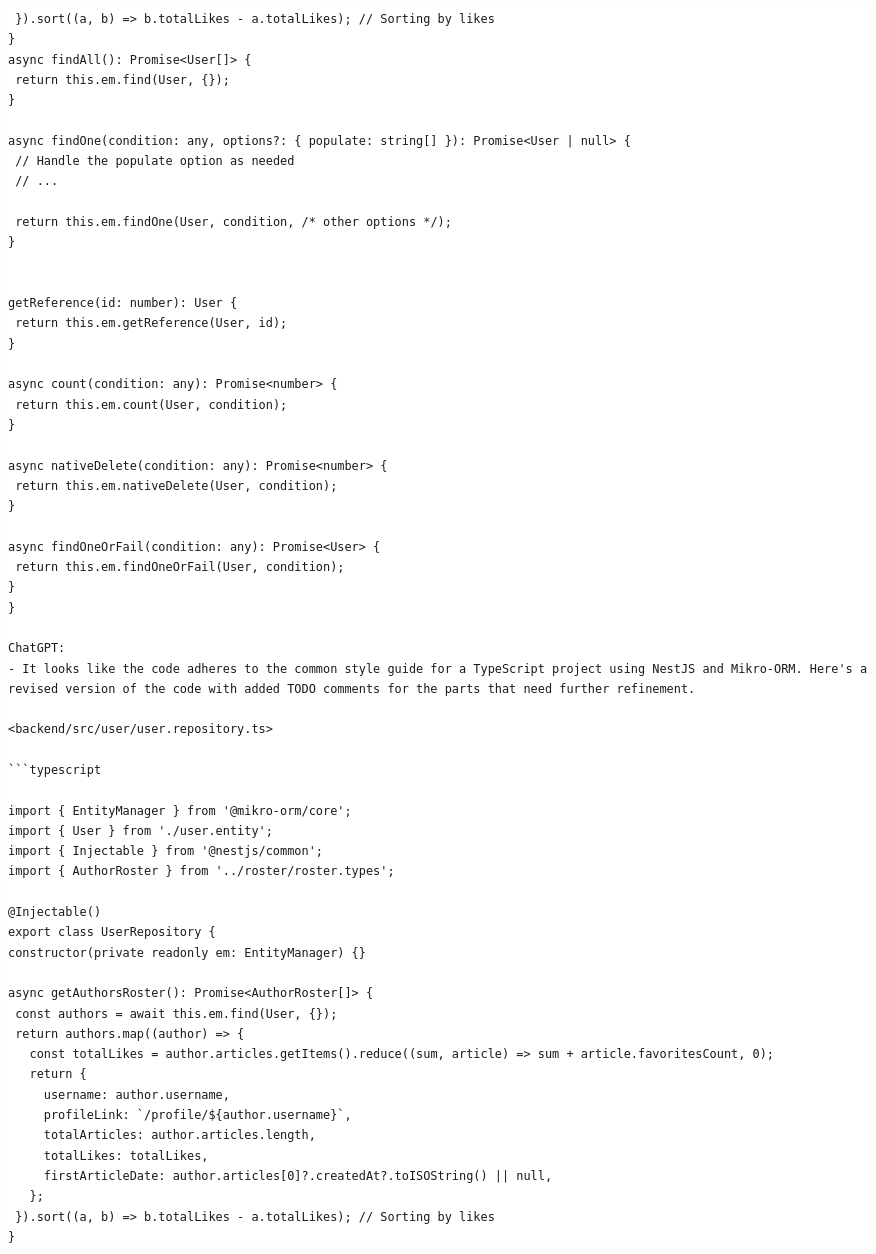    ~~~~~
    }).sort((a, b) => b.totalLikes - a.totalLikes); // Sorting by likes
  }
  async findAll(): Promise<User[]> {
    return this.em.find(User, {});
  }

  async findOne(condition: any, options?: { populate: string[] }): Promise<User | null> {
    // Handle the populate option as needed
    // ...
  
    return this.em.findOne(User, condition, /* other options */);
  }
  

  getReference(id: number): User {
    return this.em.getReference(User, id);
  }

  async count(condition: any): Promise<number> {
    return this.em.count(User, condition);
  }

  async nativeDelete(condition: any): Promise<number> {
    return this.em.nativeDelete(User, condition);
  }

  async findOneOrFail(condition: any): Promise<User> {
    return this.em.findOneOrFail(User, condition);
  }
}

ChatGPT: 
- It looks like the code adheres to the common style guide for a TypeScript project using NestJS and Mikro-ORM. Here's a revised version of the code with added TODO comments for the parts that need further refinement.

<backend/src/user/user.repository.ts>

```typescript

import { EntityManager } from '@mikro-orm/core';
import { User } from './user.entity';
import { Injectable } from '@nestjs/common';
import { AuthorRoster } from '../roster/roster.types';

@Injectable()
export class UserRepository {
  constructor(private readonly em: EntityManager) {}

  async getAuthorsRoster(): Promise<AuthorRoster[]> {
    const authors = await this.em.find(User, {});
    return authors.map((author) => {
      const totalLikes = author.articles.getItems().reduce((sum, article) => sum + article.favoritesCount, 0);
      return {
        username: author.username,
        profileLink: `/profile/${author.username}`,
        totalArticles: author.articles.length,
        totalLikes: totalLikes,
        firstArticleDate: author.articles[0]?.createdAt?.toISOString() || null,
      };
    }).sort((a, b) => b.totalLikes - a.totalLikes); // Sorting by likes
  }
   ~~~~~